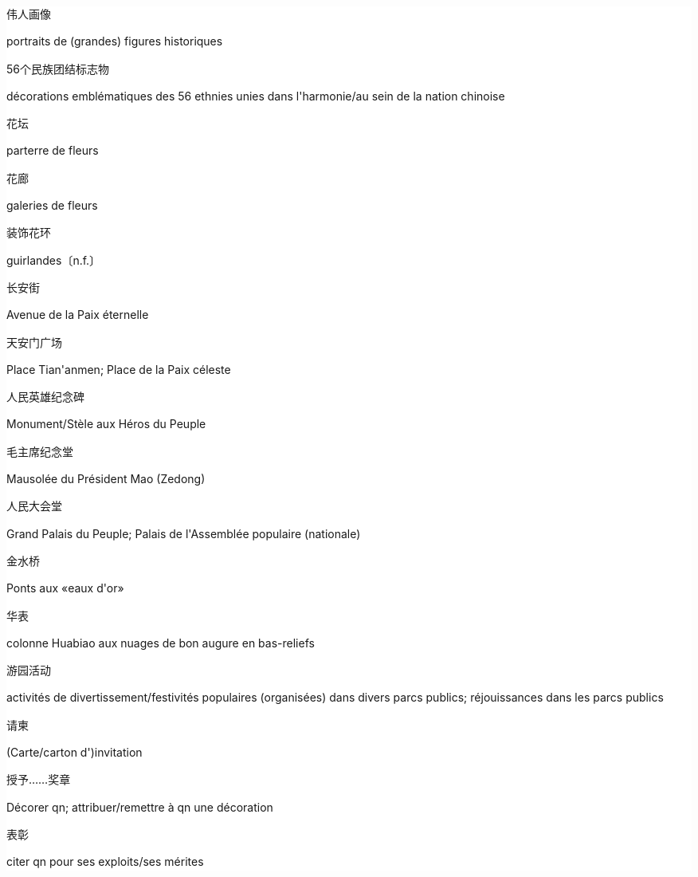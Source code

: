 伟人画像

portraits de (grandes) figures historiques

56个民族团结标志物

décorations emblématiques des 56 ethnies unies dans l'harmonie/au sein de la nation chinoise

花坛

parterre de fleurs

花廊

galeries de fleurs

装饰花环

guirlandes〔n.f.〕

长安街

Avenue de la Paix éternelle

天安门广场

Place Tian'anmen; Place de la Paix céleste

人民英雄纪念碑

Monument/Stèle aux Héros du Peuple

毛主席纪念堂

Mausolée du Président Mao (Zedong)

人民大会堂

Grand Palais du Peuple; Palais de l'Assemblée populaire (nationale)

金水桥

Ponts aux «eaux d'or»

华表

colonne Huabiao aux nuages de bon augure en bas-reliefs

游园活动

activités de divertissement/festivités populaires (organisées) dans divers parcs publics; réjouissances dans les parcs publics

请柬

(Carte/carton d')invitation

授予……奖章

Décorer qn; attribuer/remettre à qn une décoration

表彰

citer qn pour ses exploits/ses mérites
